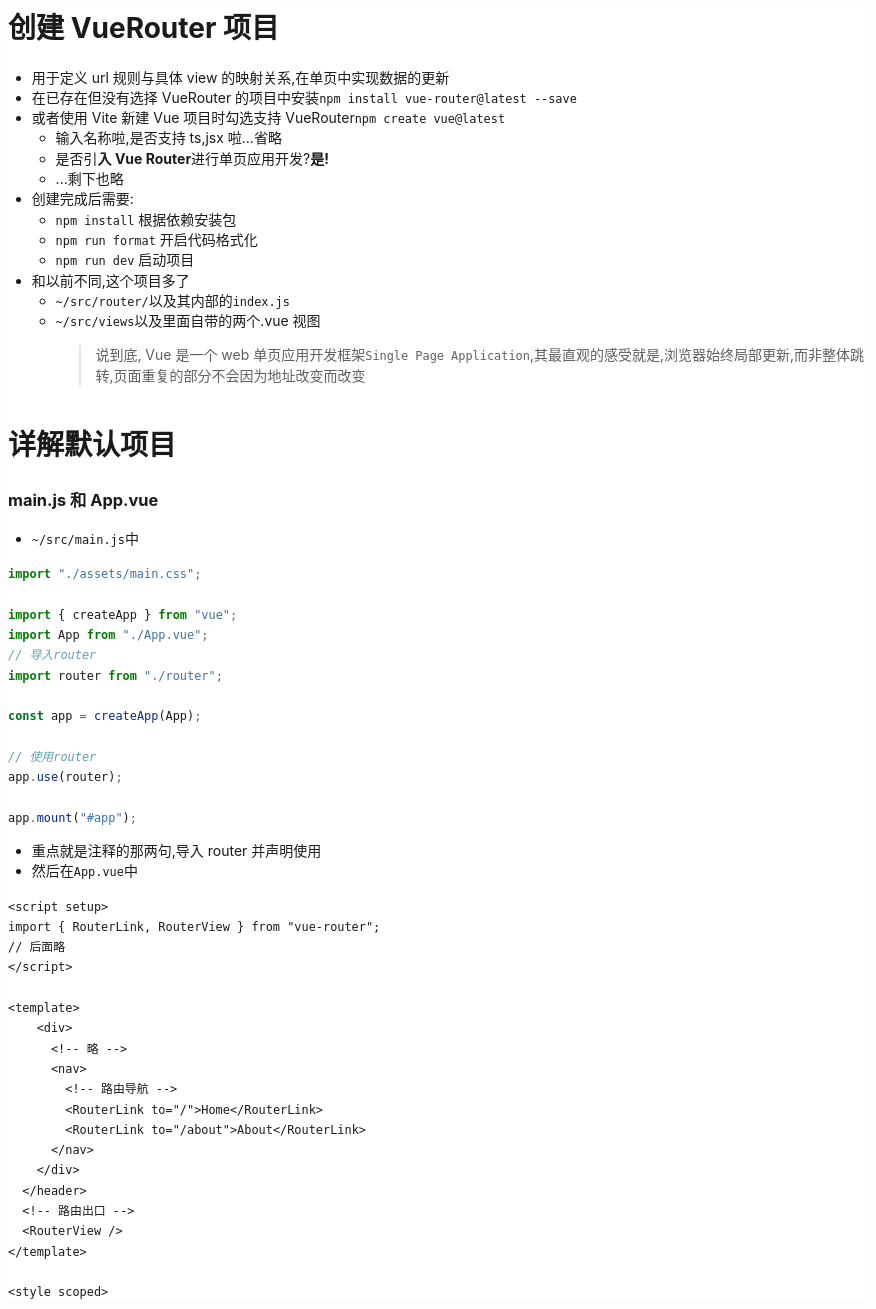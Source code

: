 # 创建 VueRouter 项目

- 用于定义 url 规则与具体 view 的映射关系,在单页中实现数据的更新
- 在已存在但没有选择 VueRouter 的项目中安装`npm install vue-router@latest --save`
- 或者使用 Vite 新建 Vue 项目时勾选支持 VueRouter`npm create vue@latest`
  - 输入名称啦,是否支持 ts,jsx 啦...省略
  - 是否引**入 Vue Router**进行单页应用开发?**是!**
  - ...剩下也略
- 创建完成后需要:
  - `npm install` 根据依赖安装包
  - `npm run format` 开启代码格式化
  - `npm run dev` 启动项目
- 和以前不同,这个项目多了
  - `~/src/router/`以及其内部的`index.js`
  - `~/src/views`以及里面自带的两个.vue 视图
    > 说到底, Vue 是一个 web 单页应用开发框架`Single Page Application`,其最直观的感受就是,浏览器始终局部更新,而非整体跳转,页面重复的部分不会因为地址改变而改变

# 详解默认项目

### main.js 和 App.vue

- `~/src/main.js`中

```javascript
import "./assets/main.css";

import { createApp } from "vue";
import App from "./App.vue";
// 导入router
import router from "./router";

const app = createApp(App);

// 使用router
app.use(router);

app.mount("#app");
```

- 重点就是注释的那两句,导入 router 并声明使用
- 然后在`App.vue`中

```vue
<script setup>
import { RouterLink, RouterView } from "vue-router";
// 后面略
</script>

<template>
    <div>
      <!-- 略 -->
      <nav>
        <!-- 路由导航 -->
        <RouterLink to="/">Home</RouterLink>
        <RouterLink to="/about">About</RouterLink>
      </nav>
    </div>
  </header>
  <!-- 路由出口 -->
  <RouterView />
</template>

<style scoped>
```